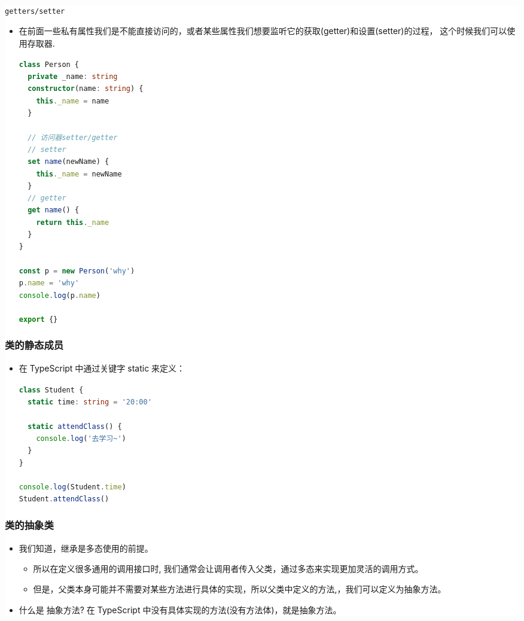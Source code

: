`getters/setter`

- 在前面一些私有属性我们是不能直接访问的，或者某些属性我们想要监听它的获取(getter)和设置(setter)的过程， 这个时候我们可以使用存取器.

  ```typescript
  class Person {
    private _name: string
    constructor(name: string) {
      this._name = name
    }

    // 访问器setter/getter
    // setter
    set name(newName) {
      this._name = newName
    }
    // getter
    get name() {
      return this._name
    }
  }

  const p = new Person('why')
  p.name = 'why'
  console.log(p.name)

  export {}
  ```

### 类的静态成员

- 在 TypeScript 中通过关键字 static 来定义：

  ```typescript
  class Student {
    static time: string = '20:00'

    static attendClass() {
      console.log('去学习~')
    }
  }

  console.log(Student.time)
  Student.attendClass()
  ```

### 类的抽象类

- 我们知道，继承是多态使用的前提。

  - 所以在定义很多通用的调用接口时, 我们通常会让调用者传入父类，通过多态来实现更加灵活的调用方式。

  - 但是，父类本身可能并不需要对某些方法进行具体的实现，所以父类中定义的方法,，我们可以定义为抽象方法。

- 什么是 抽象方法? 在 TypeScript 中没有具体实现的方法(没有方法体)，就是抽象方法。
